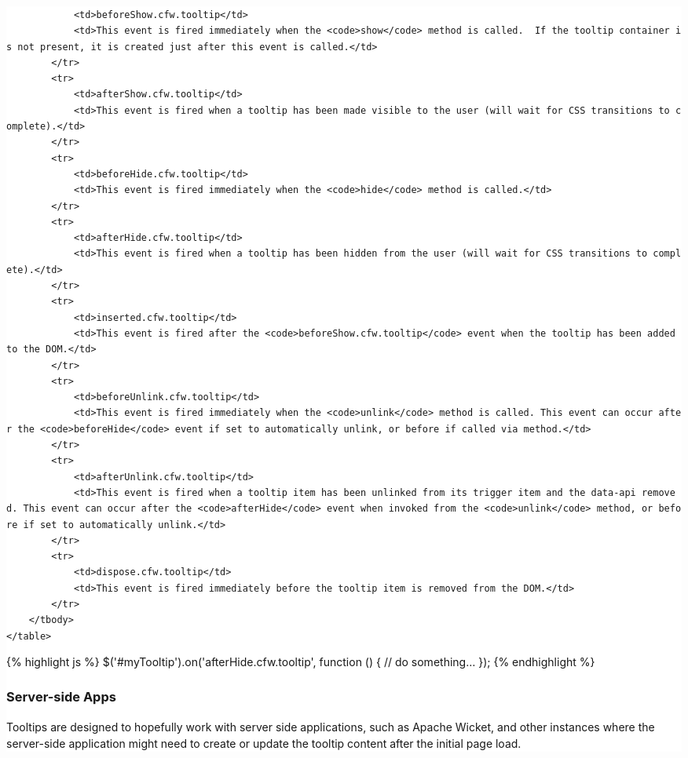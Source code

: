                 <td>beforeShow.cfw.tooltip</td>
                <td>This event is fired immediately when the <code>show</code> method is called.  If the tooltip container is not present, it is created just after this event is called.</td>
            </tr>
            <tr>
                <td>afterShow.cfw.tooltip</td>
                <td>This event is fired when a tooltip has been made visible to the user (will wait for CSS transitions to complete).</td>
            </tr>
            <tr>
                <td>beforeHide.cfw.tooltip</td>
                <td>This event is fired immediately when the <code>hide</code> method is called.</td>
            </tr>
            <tr>
                <td>afterHide.cfw.tooltip</td>
                <td>This event is fired when a tooltip has been hidden from the user (will wait for CSS transitions to complete).</td>
            </tr>
            <tr>
                <td>inserted.cfw.tooltip</td>
                <td>This event is fired after the <code>beforeShow.cfw.tooltip</code> event when the tooltip has been added to the DOM.</td>
            </tr>
            <tr>
                <td>beforeUnlink.cfw.tooltip</td>
                <td>This event is fired immediately when the <code>unlink</code> method is called. This event can occur after the <code>beforeHide</code> event if set to automatically unlink, or before if called via method.</td>
            </tr>
            <tr>
                <td>afterUnlink.cfw.tooltip</td>
                <td>This event is fired when a tooltip item has been unlinked from its trigger item and the data-api removed. This event can occur after the <code>afterHide</code> event when invoked from the <code>unlink</code> method, or before if set to automatically unlink.</td>
            </tr>
            <tr>
                <td>dispose.cfw.tooltip</td>
                <td>This event is fired immediately before the tooltip item is removed from the DOM.</td>
            </tr>
        </tbody>
    </table>
</div>

{% highlight js %}
$('#myTooltip').on('afterHide.cfw.tooltip', function () {
  // do something&hellip;
});
{% endhighlight %}

### Server-side Apps

Tooltips are designed to hopefully work with server side applications, such as Apache Wicket, and other instances where the server-side application might need to create or update the tooltip content after the initial page load.
